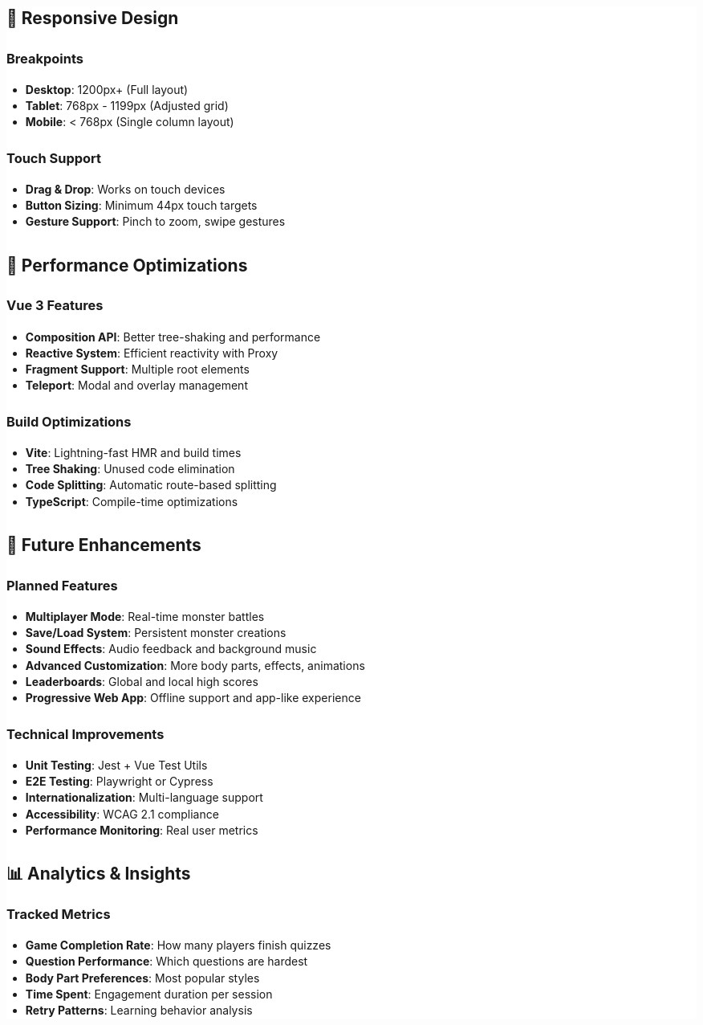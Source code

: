 ## 📱 **Responsive Design**

### **Breakpoints**
- **Desktop**: 1200px+ (Full layout)
- **Tablet**: 768px - 1199px (Adjusted grid)
- **Mobile**: < 768px (Single column layout)

### **Touch Support**
- **Drag & Drop**: Works on touch devices
- **Button Sizing**: Minimum 44px touch targets
- **Gesture Support**: Pinch to zoom, swipe gestures

## 🚀 **Performance Optimizations**

### **Vue 3 Features**
- **Composition API**: Better tree-shaking and performance
- **Reactive System**: Efficient reactivity with Proxy
- **Fragment Support**: Multiple root elements
- **Teleport**: Modal and overlay management

### **Build Optimizations**
- **Vite**: Lightning-fast HMR and build times
- **Tree Shaking**: Unused code elimination
- **Code Splitting**: Automatic route-based splitting
- **TypeScript**: Compile-time optimizations

## 🔮 **Future Enhancements**

### **Planned Features**
- **Multiplayer Mode**: Real-time monster battles
- **Save/Load System**: Persistent monster creations
- **Sound Effects**: Audio feedback and background music
- **Advanced Customization**: More body parts, effects, animations
- **Leaderboards**: Global and local high scores
- **Progressive Web App**: Offline support and app-like experience

### **Technical Improvements**
- **Unit Testing**: Jest + Vue Test Utils
- **E2E Testing**: Playwright or Cypress
- **Internationalization**: Multi-language support
- **Accessibility**: WCAG 2.1 compliance
- **Performance Monitoring**: Real user metrics

## 📊 **Analytics & Insights**

### **Tracked Metrics**
- **Game Completion Rate**: How many players finish quizzes
- **Question Performance**: Which questions are hardest
- **Body Part Preferences**: Most popular styles
- **Time Spent**: Engagement duration per session
- **Retry Patterns**: Learning behavior analysis

